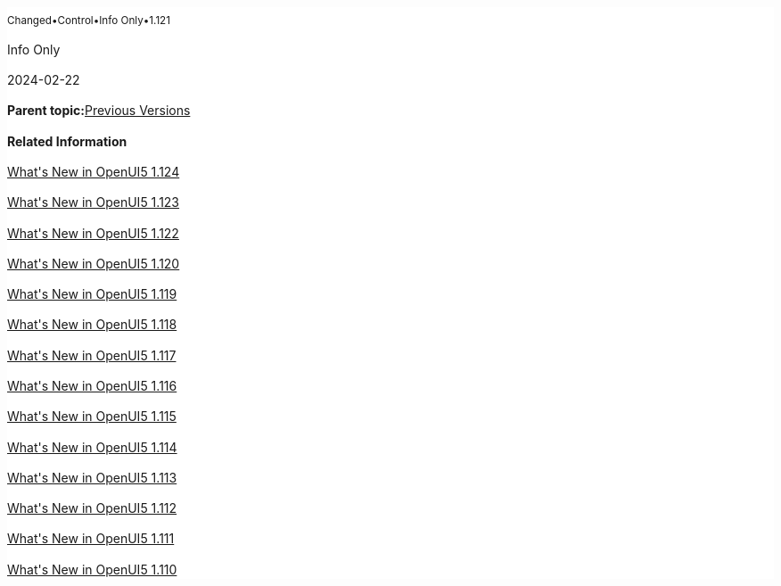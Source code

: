 <sub>Changed•Control•Info Only•1.121</sub>

</td>
<td valign="top">

Info Only 

</td>
<td valign="top">

2024-02-22

</td>
</tr>
</table>

**Parent topic:**[Previous Versions](Previous_Versions_6660a59.md "")

**Related Information**  


[What's New in OpenUI5 1.124](What_s_New_in_OpenUI5_1_124_7f77c3f.md "With this release OpenUI5 is upgraded from version 1.123 to 1.124.")

[What's New in OpenUI5 1.123](What_s_New_in_OpenUI5_1_123_9d00ac7.md "With this release OpenUI5 is upgraded from version 1.122 to 1.123.")

[What's New in OpenUI5 1.122](What_s_New_in_OpenUI5_1_122_5d078da.md "With this release OpenUI5 is upgraded from version 1.121 to 1.122.")

[What's New in OpenUI5 1.120](What_s_New_in_OpenUI5_1_120_2359b63.md "With this release OpenUI5 is upgraded from version 1.119 to 1.120.")

[What's New in OpenUI5 1.119](What_s_New_in_OpenUI5_1_119_0b1903a.md "With this release OpenUI5 is upgraded from version 1.118 to 1.119.")

[What's New in OpenUI5 1.118](What_s_New_in_OpenUI5_1_118_3eecbde.md "With this release OpenUI5 is upgraded from version 1.117 to 1.118.")

[What's New in OpenUI5 1.117](What_s_New_in_OpenUI5_1_117_029d3b4.md "With this release OpenUI5 is upgraded from version 1.116 to 1.117.")

[What's New in OpenUI5 1.116](What_s_New_in_OpenUI5_1_116_ebd6f34.md "With this release OpenUI5 is upgraded from version 1.115 to 1.116.")

[What's New in OpenUI5 1.115](What_s_New_in_OpenUI5_1_115_409fde8.md "With this release OpenUI5 is upgraded from version 1.114 to 1.115.")

[What's New in OpenUI5 1.114](What_s_New_in_OpenUI5_1_114_890fce1.md "With this release OpenUI5 is upgraded from version 1.113 to 1.114.")

[What's New in OpenUI5 1.113](What_s_New_in_OpenUI5_1_113_a9553fe.md "With this release OpenUI5 is upgraded from version 1.112 to 1.113.")

[What's New in OpenUI5 1.112](What_s_New_in_OpenUI5_1_112_34afc69.md "With this release OpenUI5 is upgraded from version 1.111 to 1.112.")

[What's New in OpenUI5 1.111](What_s_New_in_OpenUI5_1_111_7a67837.md "With this release OpenUI5 is upgraded from version 1.110 to 1.111.")

[What's New in OpenUI5 1.110](What_s_New_in_OpenUI5_1_110_71a855c.md "With this release OpenUI5 is upgraded from version 1.109 to 1.110.")
